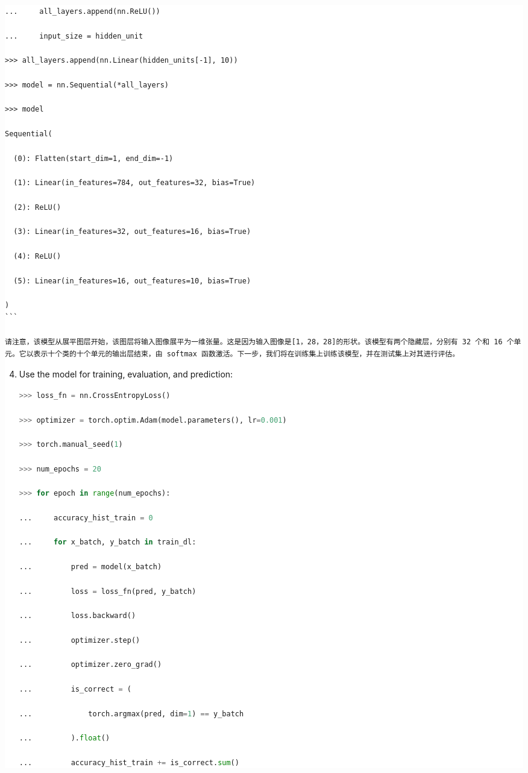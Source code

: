     ...     all_layers.append(nn.ReLU())

    ...     input_size = hidden_unit

    >>> all_layers.append(nn.Linear(hidden_units[-1], 10))

    >>> model = nn.Sequential(*all_layers)

    >>> model

    Sequential(

      (0): Flatten(start_dim=1, end_dim=-1)

      (1): Linear(in_features=784, out_features=32, bias=True)

      (2): ReLU()

      (3): Linear(in_features=32, out_features=16, bias=True)

      (4): ReLU()

      (5): Linear(in_features=16, out_features=10, bias=True)

    ) 
    ```

    请注意，该模型从展平图层开始，该图层将输入图像展平为一维张量。这是因为输入图像是[1，28，28]的形状。该模型有两个隐藏层，分别有 32 个和 16 个单元。它以表示十个类的十个单元的输出层结束，由 softmax 函数激活。下一步，我们将在训练集上训练该模型，并在测试集上对其进行评估。

4.  Use the model for training, evaluation, and prediction:

    ```py
    >>> loss_fn = nn.CrossEntropyLoss()

    >>> optimizer = torch.optim.Adam(model.parameters(), lr=0.001)

    >>> torch.manual_seed(1)

    >>> num_epochs = 20

    >>> for epoch in range(num_epochs):

    ...     accuracy_hist_train = 0

    ...     for x_batch, y_batch in train_dl:

    ...         pred = model(x_batch)

    ...         loss = loss_fn(pred, y_batch)

    ...         loss.backward()

    ...         optimizer.step()

    ...         optimizer.zero_grad()

    ...         is_correct = (

    ...             torch.argmax(pred, dim=1) == y_batch

    ...         ).float()

    ...         accuracy_hist_train += is_correct.sum()

